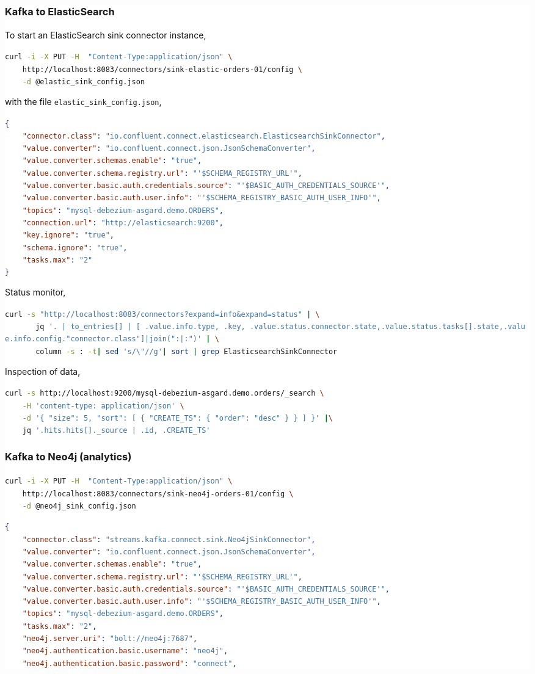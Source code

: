 ### Kafka to ElasticSearch

To start an ElasticSearch sink connector instance,

```bash
curl -i -X PUT -H  "Content-Type:application/json" \
    http://localhost:8083/connectors/sink-elastic-orders-01/config \
    -d @elastic_sink_config.json
```

with the file `elastic_sink_config.json`,

```json
{
    "connector.class": "io.confluent.connect.elasticsearch.ElasticsearchSinkConnector",
    "value.converter": "io.confluent.connect.json.JsonSchemaConverter",
    "value.converter.schemas.enable": "true",
    "value.converter.schema.registry.url": "'$SCHEMA_REGISTRY_URL'",
    "value.converter.basic.auth.credentials.source": "'$BASIC_AUTH_CREDENTIALS_SOURCE'",
    "value.converter.basic.auth.user.info": "'$SCHEMA_REGISTRY_BASIC_AUTH_USER_INFO'",
    "topics": "mysql-debezium-asgard.demo.ORDERS",
    "connection.url": "http://elasticsearch:9200",
    "key.ignore": "true",
    "schema.ignore": "true",
    "tasks.max": "2"
}
```

Status monitor,

```bash
curl -s "http://localhost:8083/connectors?expand=info&expand=status" | \
       jq '. | to_entries[] | [ .value.info.type, .key, .value.status.connector.state,.value.status.tasks[].state,.value.info.config."connector.class"]|join(":|:")' | \
       column -s : -t| sed 's/\"//g'| sort | grep ElasticsearchSinkConnector
```

Inspection of data,

```bash
curl -s http://localhost:9200/mysql-debezium-asgard.demo.orders/_search \
    -H 'content-type: application/json' \
    -d '{ "size": 5, "sort": [ { "CREATE_TS": { "order": "desc" } } ] }' |\
    jq '.hits.hits[]._source | .id, .CREATE_TS'
```

### Kafka to Neo4j (analytics)

```bash
curl -i -X PUT -H  "Content-Type:application/json" \
    http://localhost:8083/connectors/sink-neo4j-orders-01/config \
    -d @neo4j_sink_config.json
```

```json
{
    "connector.class": "streams.kafka.connect.sink.Neo4jSinkConnector",
    "value.converter": "io.confluent.connect.json.JsonSchemaConverter",
    "value.converter.schemas.enable": "true",
    "value.converter.schema.registry.url": "'$SCHEMA_REGISTRY_URL'",
    "value.converter.basic.auth.credentials.source": "'$BASIC_AUTH_CREDENTIALS_SOURCE'",
    "value.converter.basic.auth.user.info": "'$SCHEMA_REGISTRY_BASIC_AUTH_USER_INFO'",
    "topics": "mysql-debezium-asgard.demo.ORDERS",
    "tasks.max": "2",
    "neo4j.server.uri": "bolt://neo4j:7687",
    "neo4j.authentication.basic.username": "neo4j",
    "neo4j.authentication.basic.password": "connect",
```